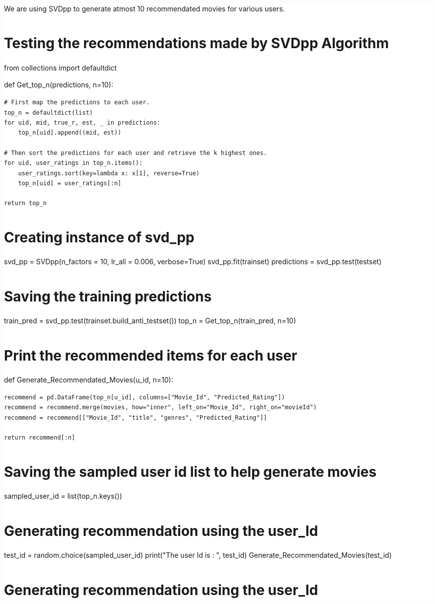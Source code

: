 We are using SVDpp to generate atmost 10 recommendated movies for various users.
# Testing the recommendations made by SVDpp Algorithm

from collections import defaultdict

def Get_top_n(predictions, n=10):

    # First map the predictions to each user.
    top_n = defaultdict(list)
    for uid, mid, true_r, est, _ in predictions:
        top_n[uid].append((mid, est))

    # Then sort the predictions for each user and retrieve the k highest ones.
    for uid, user_ratings in top_n.items():
        user_ratings.sort(key=lambda x: x[1], reverse=True)
        top_n[uid] = user_ratings[:n]

    return top_n
# Creating instance of svd_pp

svd_pp = SVDpp(n_factors = 10, lr_all = 0.006, verbose=True)
svd_pp.fit(trainset)
predictions = svd_pp.test(testset)
# Saving the training predictions

train_pred = svd_pp.test(trainset.build_anti_testset())
top_n = Get_top_n(train_pred, n=10)
# Print the recommended items for each user

def Generate_Recommendated_Movies(u_id, n=10):

    recommend = pd.DataFrame(top_n[u_id], columns=["Movie_Id", "Predicted_Rating"])
    recommend = recommend.merge(movies, how="inner", left_on="Movie_Id", right_on="movieId")
    recommend = recommend[["Movie_Id", "title", "genres", "Predicted_Rating"]]

    return recommend[:n]
# Saving the sampled user id list to help generate movies

sampled_user_id = list(top_n.keys())
# Generating recommendation using the user_Id

test_id = random.choice(sampled_user_id)
print("The user Id is : ", test_id)
Generate_Recommendated_Movies(test_id)
# Generating recommendation using the user_Id
